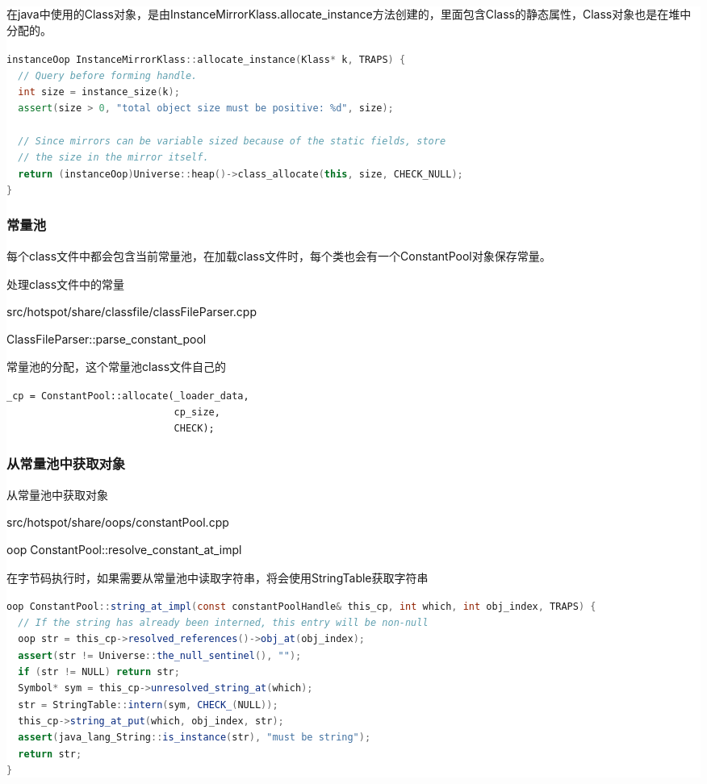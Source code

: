 

在java中使用的Class对象，是由InstanceMirrorKlass.allocate_instance方法创建的，里面包含Class的静态属性，Class对象也是在堆中分配的。

```c++
instanceOop InstanceMirrorKlass::allocate_instance(Klass* k, TRAPS) {
  // Query before forming handle.
  int size = instance_size(k);
  assert(size > 0, "total object size must be positive: %d", size);

  // Since mirrors can be variable sized because of the static fields, store
  // the size in the mirror itself.
  return (instanceOop)Universe::heap()->class_allocate(this, size, CHECK_NULL);
}
```



### 常量池

每个class文件中都会包含当前常量池，在加载class文件时，每个类也会有一个ConstantPool对象保存常量。

处理class文件中的常量

src/hotspot/share/classfile/classFileParser.cpp

ClassFileParser::parse_constant_pool

常量池的分配，这个常量池class文件自己的

```
_cp = ConstantPool::allocate(_loader_data,
                             cp_size,
                             CHECK);
```



### 从常量池中获取对象

从常量池中获取对象

src/hotspot/share/oops/constantPool.cpp

oop ConstantPool::resolve_constant_at_impl



在字节码执行时，如果需要从常量池中读取字符串，将会使用StringTable获取字符串

```java
oop ConstantPool::string_at_impl(const constantPoolHandle& this_cp, int which, int obj_index, TRAPS) {
  // If the string has already been interned, this entry will be non-null
  oop str = this_cp->resolved_references()->obj_at(obj_index);
  assert(str != Universe::the_null_sentinel(), "");
  if (str != NULL) return str;
  Symbol* sym = this_cp->unresolved_string_at(which);
  str = StringTable::intern(sym, CHECK_(NULL));
  this_cp->string_at_put(which, obj_index, str);
  assert(java_lang_String::is_instance(str), "must be string");
  return str;
}
```

